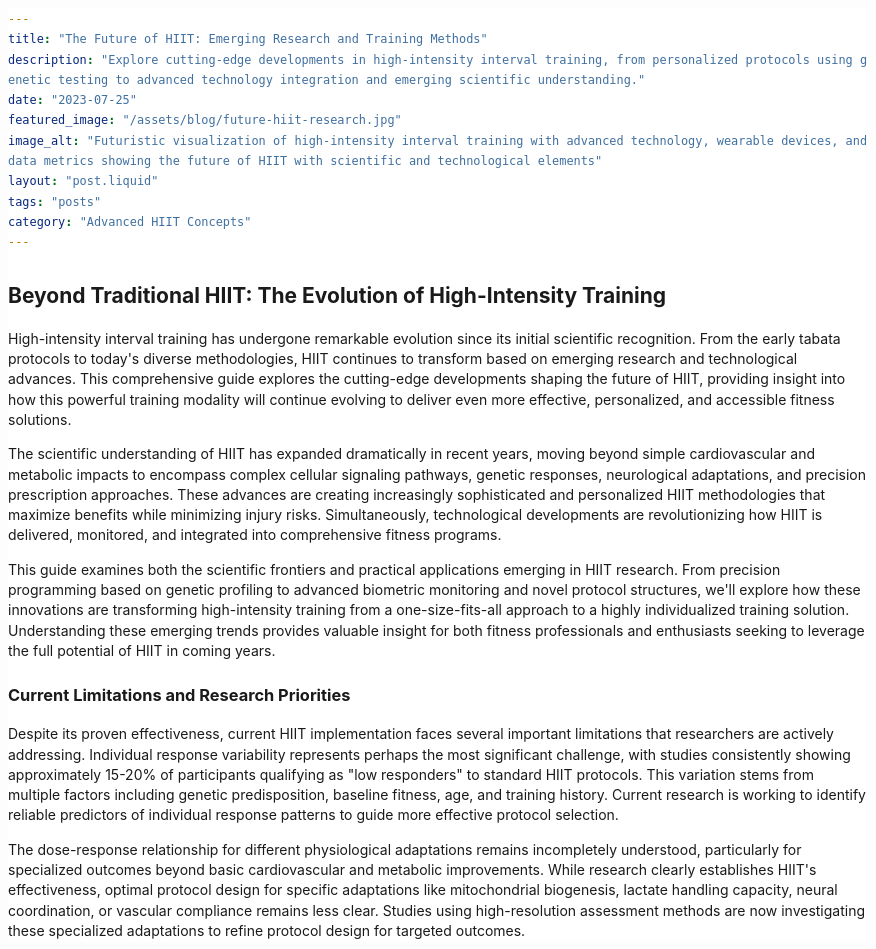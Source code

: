 ```yaml
---
title: "The Future of HIIT: Emerging Research and Training Methods"
description: "Explore cutting-edge developments in high-intensity interval training, from personalized protocols using genetic testing to advanced technology integration and emerging scientific understanding."
date: "2023-07-25"
featured_image: "/assets/blog/future-hiit-research.jpg"
image_alt: "Futuristic visualization of high-intensity interval training with advanced technology, wearable devices, and data metrics showing the future of HIIT with scientific and technological elements"
layout: "post.liquid"
tags: "posts"
category: "Advanced HIIT Concepts"
---
```


## Beyond Traditional HIIT: The Evolution of High-Intensity Training

High-intensity interval training has undergone remarkable evolution since its initial scientific recognition. From the early tabata protocols to today's diverse methodologies, HIIT continues to transform based on emerging research and technological advances. This comprehensive guide explores the cutting-edge developments shaping the future of HIIT, providing insight into how this powerful training modality will continue evolving to deliver even more effective, personalized, and accessible fitness solutions.

The scientific understanding of HIIT has expanded dramatically in recent years, moving beyond simple cardiovascular and metabolic impacts to encompass complex cellular signaling pathways, genetic responses, neurological adaptations, and precision prescription approaches. These advances are creating increasingly sophisticated and personalized HIIT methodologies that maximize benefits while minimizing injury risks. Simultaneously, technological developments are revolutionizing how HIIT is delivered, monitored, and integrated into comprehensive fitness programs.

This guide examines both the scientific frontiers and practical applications emerging in HIIT research. From precision programming based on genetic profiling to advanced biometric monitoring and novel protocol structures, we'll explore how these innovations are transforming high-intensity training from a one-size-fits-all approach to a highly individualized training solution. Understanding these emerging trends provides valuable insight for both fitness professionals and enthusiasts seeking to leverage the full potential of HIIT in coming years.

### Current Limitations and Research Priorities

Despite its proven effectiveness, current HIIT implementation faces several important limitations that researchers are actively addressing. Individual response variability represents perhaps the most significant challenge, with studies consistently showing approximately 15-20% of participants qualifying as "low responders" to standard HIIT protocols. This variation stems from multiple factors including genetic predisposition, baseline fitness, age, and training history. Current research is working to identify reliable predictors of individual response patterns to guide more effective protocol selection.

The dose-response relationship for different physiological adaptations remains incompletely understood, particularly for specialized outcomes beyond basic cardiovascular and metabolic improvements. While research clearly establishes HIIT's effectiveness, optimal protocol design for specific adaptations like mitochondrial biogenesis, lactate handling capacity, neural coordination, or vascular compliance remains less clear. Studies using high-resolution assessment methods are now investigating these specialized adaptations to refine protocol design for targeted outcomes.

